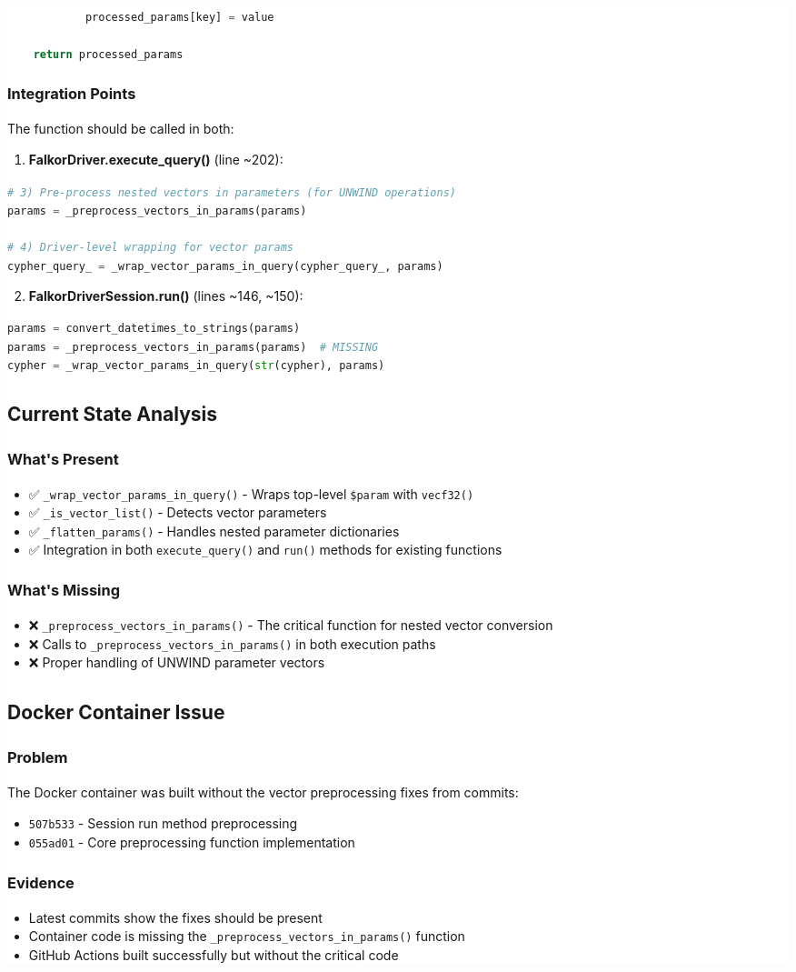 ```python
            processed_params[key] = value
    
    return processed_params
```

### Integration Points

The function should be called in both:

1. **FalkorDriver.execute_query()** (line ~202):
```python
# 3) Pre-process nested vectors in parameters (for UNWIND operations)
params = _preprocess_vectors_in_params(params)

# 4) Driver-level wrapping for vector params
cypher_query_ = _wrap_vector_params_in_query(cypher_query_, params)
```

2. **FalkorDriverSession.run()** (lines ~146, ~150):
```python
params = convert_datetimes_to_strings(params)
params = _preprocess_vectors_in_params(params)  # MISSING
cypher = _wrap_vector_params_in_query(str(cypher), params)
```

## Current State Analysis

### What's Present
- ✅ `_wrap_vector_params_in_query()` - Wraps top-level `$param` with `vecf32()`
- ✅ `_is_vector_list()` - Detects vector parameters
- ✅ `_flatten_params()` - Handles nested parameter dictionaries
- ✅ Integration in both `execute_query()` and `run()` methods for existing functions

### What's Missing
- ❌ `_preprocess_vectors_in_params()` - The critical function for nested vector conversion
- ❌ Calls to `_preprocess_vectors_in_params()` in both execution paths
- ❌ Proper handling of UNWIND parameter vectors

## Docker Container Issue

### Problem
The Docker container was built without the vector preprocessing fixes from commits:
- `507b533` - Session run method preprocessing
- `055ad01` - Core preprocessing function implementation

### Evidence
- Latest commits show the fixes should be present
- Container code is missing the `_preprocess_vectors_in_params()` function
- GitHub Actions built successfully but without the critical code
